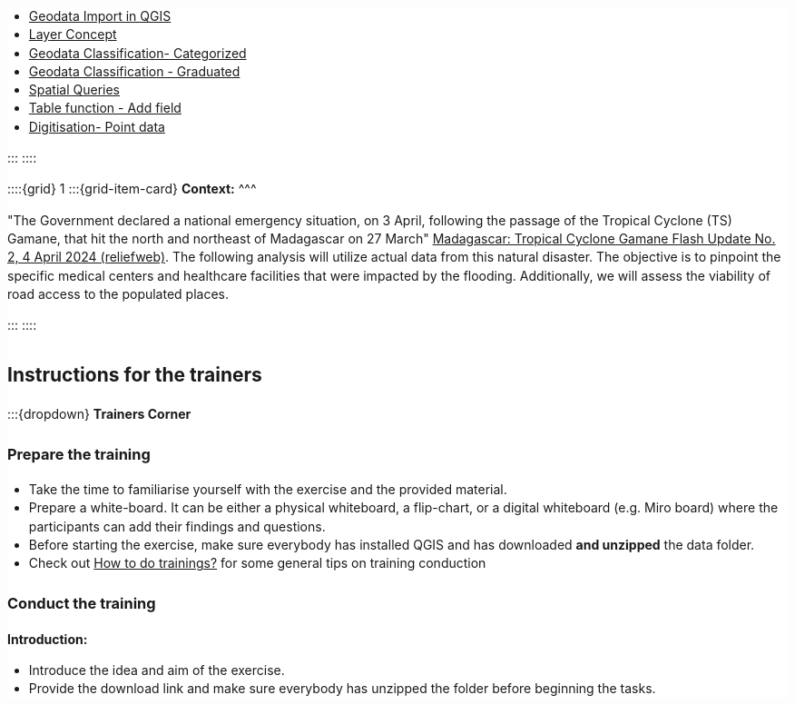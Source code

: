 * [Geodata Import in QGIS](https://giscience.github.io/gis-training-resource-center/content/Wiki/en_qgis_import_geodata_wiki.html)
* [Layer Concept](https://giscience.github.io/gis-training-resource-center/content/Wiki/en_qgis_layer_concept_wiki.html)
* [Geodata Classification- Categorized](https://giscience.github.io/gis-training-resource-center/content/Wiki/en_qgis_categorized_wiki.html)
* [Geodata Classification - Graduated](https://giscience.github.io/gis-training-resource-center/content/Wiki/en_qgis_graduated_wiki.html)
* [Spatial Queries](https://giscience.github.io/gis-training-resource-center/content/Wiki/en_qgis_spatial_queries_wiki.html)
* [Table function - Add field](https://giscience.github.io/gis-training-resource-center/content/Wiki/en_qgis_table_functions_wiki.html#add-field)
* [Digitisation- Point data](https://giscience.github.io/gis-training-resource-center/content/Wiki/en_qgis_digitalization_wiki.html#add-geometries-to-a-layer)

:::
::::

::::{grid} 1
:::{grid-item-card}
__Context:__
^^^

"The Government declared a national emergency situation, on 3 April, following the passage of the Tropical Cyclone (TS) Gamane, that hit the north and northeast of Madagascar on 27 March" [Madagascar: Tropical Cyclone Gamane Flash Update No. 2, 4 April 2024 (reliefweb)](https://reliefweb.int/report/madagascar/madagascar-tropical-cyclone-gamane-flash-update-no-2-4-april-2024). The following analysis will utilize actual data from this natural disaster. The objective is to pinpoint the specific medical centers and healthcare facilities that were impacted by the flooding. Additionally, we will assess the viability of road access to the populated places.

:::
::::

## Instructions for the trainers

:::{dropdown} __Trainers Corner__ 

### Prepare the training

- Take the time to familiarise yourself with the exercise and the provided material.
- Prepare a white-board. It can be either a physical whiteboard, a flip-chart, or a digital whiteboard (e.g. Miro board) where the participants can add their findings and questions. 
- Before starting the exercise, make sure everybody has installed QGIS and has downloaded __and unzipped__ the data folder.
- Check out [How to do trainings?](https://giscience.github.io/gis-training-resource-center/content/Trainers_corner/en_how_to_training.html#how-to-do-trainings) for some general tips on training conduction

### Conduct the training

__Introduction:__

- Introduce the idea and aim of the exercise.
- Provide the download link and make sure everybody has unzipped the folder before beginning the tasks.
